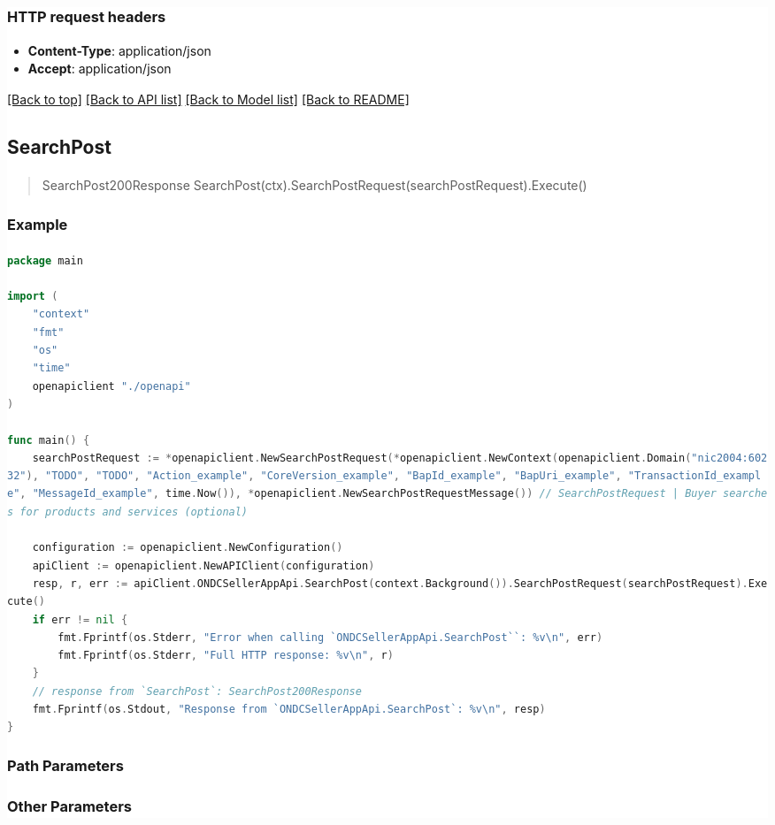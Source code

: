 ### HTTP request headers

- **Content-Type**: application/json
- **Accept**: application/json

[[Back to top]](#) [[Back to API list]](../README.md#documentation-for-api-endpoints)
[[Back to Model list]](../README.md#documentation-for-models)
[[Back to README]](../README.md)


## SearchPost

> SearchPost200Response SearchPost(ctx).SearchPostRequest(searchPostRequest).Execute()





### Example

```go
package main

import (
    "context"
    "fmt"
    "os"
    "time"
    openapiclient "./openapi"
)

func main() {
    searchPostRequest := *openapiclient.NewSearchPostRequest(*openapiclient.NewContext(openapiclient.Domain("nic2004:60232"), "TODO", "TODO", "Action_example", "CoreVersion_example", "BapId_example", "BapUri_example", "TransactionId_example", "MessageId_example", time.Now()), *openapiclient.NewSearchPostRequestMessage()) // SearchPostRequest | Buyer searches for products and services (optional)

    configuration := openapiclient.NewConfiguration()
    apiClient := openapiclient.NewAPIClient(configuration)
    resp, r, err := apiClient.ONDCSellerAppApi.SearchPost(context.Background()).SearchPostRequest(searchPostRequest).Execute()
    if err != nil {
        fmt.Fprintf(os.Stderr, "Error when calling `ONDCSellerAppApi.SearchPost``: %v\n", err)
        fmt.Fprintf(os.Stderr, "Full HTTP response: %v\n", r)
    }
    // response from `SearchPost`: SearchPost200Response
    fmt.Fprintf(os.Stdout, "Response from `ONDCSellerAppApi.SearchPost`: %v\n", resp)
}
```

### Path Parameters



### Other Parameters
